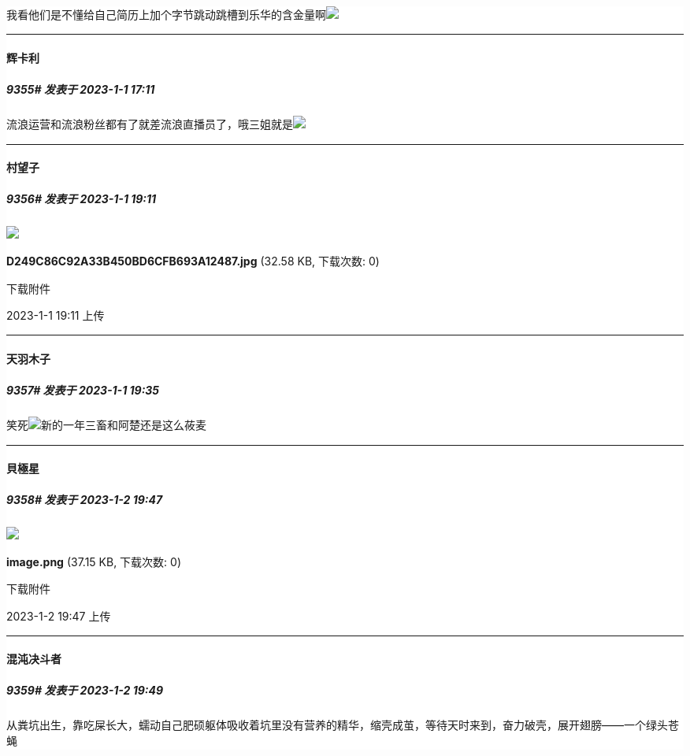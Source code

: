 我看他们是不懂给自己简历上加个字节跳动跳槽到乐华的含金量啊<img src="https://static.saraba1st.com/image/smiley/face2017/067.png" referrerpolicy="no-referrer">



*****

####  辉卡利  
##### 9355#       发表于 2023-1-1 17:11

流浪运营和流浪粉丝都有了就差流浪直播员了，哦三姐就是<img src="https://static.saraba1st.com/image/smiley/face2017/067.png" referrerpolicy="no-referrer">



*****

####  村望子  
##### 9356#       发表于 2023-1-1 19:11

<img src="https://img.saraba1st.com/forum/202301/01/191108pzuwkltuskgsbgsw.jpg" referrerpolicy="no-referrer">

<strong>D249C86C92A33B450BD6CFB693A12487.jpg</strong> (32.58 KB, 下载次数: 0)

下载附件

2023-1-1 19:11 上传



*****

####  天羽木子  
##### 9357#       发表于 2023-1-1 19:35

笑死<img src="https://static.saraba1st.com/image/smiley/face2017/067.png" referrerpolicy="no-referrer">新的一年三畜和阿楚还是这么莜麦



*****

####  貝極星  
##### 9358#       发表于 2023-1-2 19:47

<img src="https://img.saraba1st.com/forum/202301/02/194736fh50565cnrqct9zk.png" referrerpolicy="no-referrer">

<strong>image.png</strong> (37.15 KB, 下载次数: 0)

下载附件

2023-1-2 19:47 上传

*****

####  混沌决斗者  
##### 9359#       发表于 2023-1-2 19:49

从粪坑出生，靠吃屎长大，蠕动自己肥硕躯体吸收着坑里没有营养的精华，缩壳成茧，等待天时来到，奋力破壳，展开翅膀——一个绿头苍蝇
